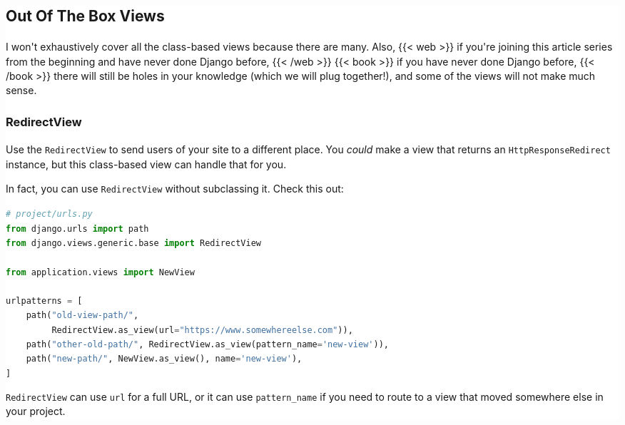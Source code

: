 ## Out Of The Box Views

I won't exhaustively cover all the class-based views
because there are many.
Also,
{{< web >}}
if you're joining this article series
from the beginning
and have never done Django before,
{{< /web >}}
{{< book >}}
if you have never done Django before,
{{< /book >}}
there will still be holes
in your knowledge
(which we will plug together!),
and some of the views will not make much sense.

### RedirectView

Use the `RedirectView` to send users of
your site to a different place.
You *could* make a view
that returns an `HttpResponseRedirect` instance,
but this class-based view can handle that for you.

In fact,
you can use `RedirectView`
without subclassing it.
Check this out:

```python
# project/urls.py
from django.urls import path
from django.views.generic.base import RedirectView

from application.views import NewView

urlpatterns = [
    path("old-view-path/",
         RedirectView.as_view(url="https://www.somewhereelse.com")),
    path("other-old-path/", RedirectView.as_view(pattern_name='new-view')),
    path("new-path/", NewView.as_view(), name='new-view'),
]
```

`RedirectView` can use `url`
for a full URL,
or it can use `pattern_name`
if you need to route
to a view
that moved somewhere else
in your project.
